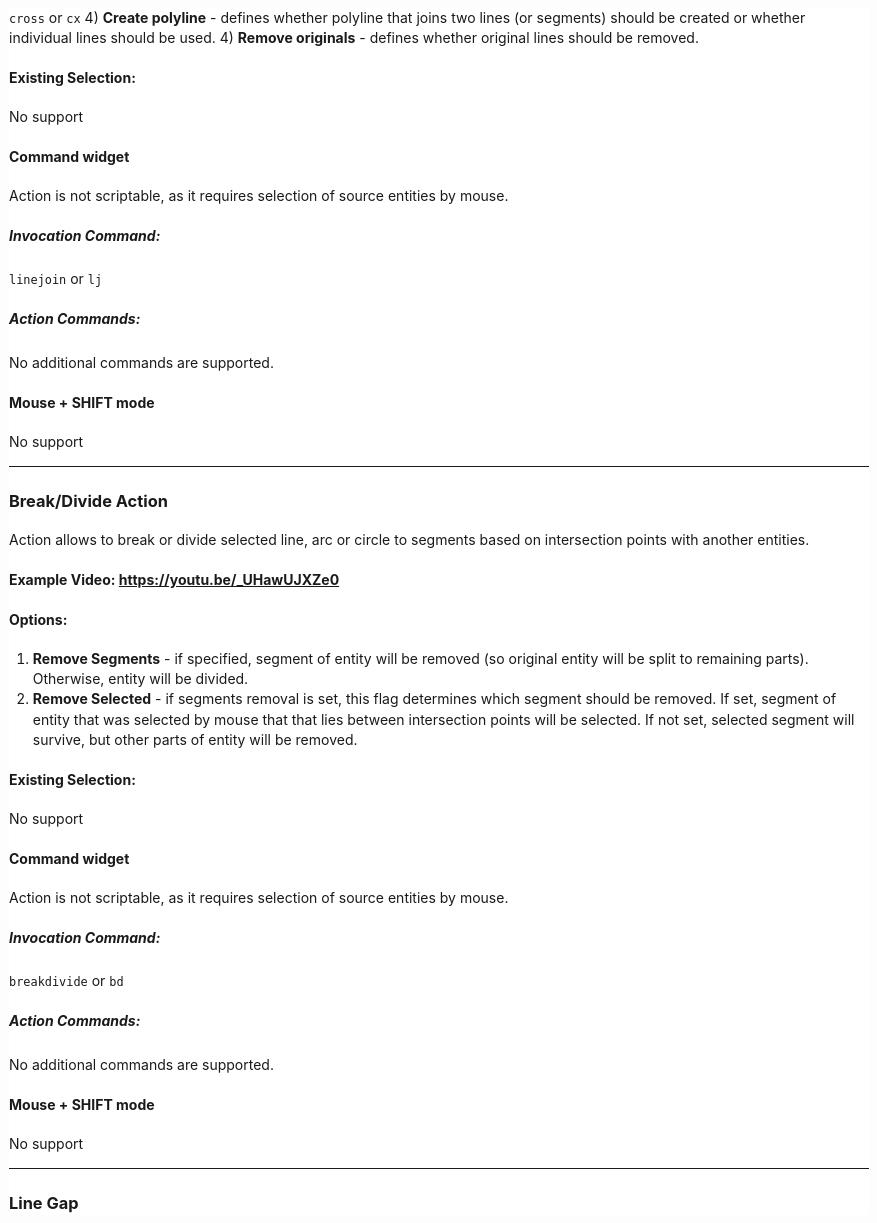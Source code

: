 ```cross``` or ```cx```
4) **Create polyline** - defines whether polyline that joins two lines (or segments) should be created or whether individual lines should be used. 
4) **Remove originals** - defines whether original lines should be removed.  

#### Existing Selection:

No support

#### Command widget

Action is not scriptable, as it requires selection of source entities by mouse.

##### Invocation Command:

```linejoin``` or ```lj```

##### Action Commands:

No additional commands are supported.

#### Mouse + SHIFT mode

No support

---
###  Break/Divide Action

Action allows to break or divide selected line, arc or circle to segments based on intersection points with another entities.

#### Example Video: https://youtu.be/_UHawUJXZe0

#### Options:

1) **Remove Segments** - if specified, segment of entity will be removed (so original entity will be split to remaining parts). Otherwise, entity will be divided.   
2) **Remove Selected** - if segments removal is set, this flag determines which segment should be removed. If set, segment of entity that was selected by mouse that that lies between intersection points will be selected. If not set, selected segment will survive, but other parts of entity will be removed. 

#### Existing Selection:

No support

#### Command widget

Action is not scriptable, as it requires selection of source entities by mouse.

##### Invocation Command:

```breakdivide``` or ```bd```

##### Action Commands:

No additional commands are supported.

#### Mouse + SHIFT mode

No support

---
###  Line Gap
```